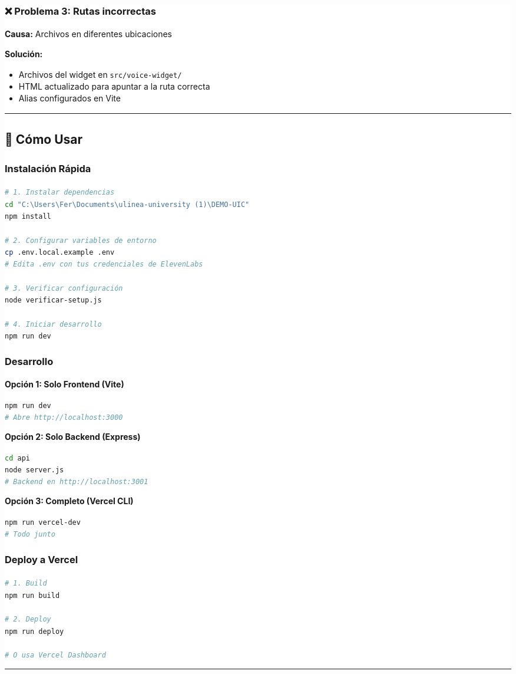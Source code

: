 ### ❌ Problema 3: Rutas incorrectas
**Causa:** Archivos en diferentes ubicaciones

**Solución:**
- Archivos del widget en `src/voice-widget/`
- HTML actualizado para apuntar a la ruta correcta
- Alias configurados en Vite

---

## 🚀 Cómo Usar

### Instalación Rápida

```bash
# 1. Instalar dependencias
cd "C:\Users\Fer\Documents\ulinea-university (1)\DEMO-UIC"
npm install

# 2. Configurar variables de entorno
cp .env.local.example .env
# Edita .env con tus credenciales de ElevenLabs

# 3. Verificar configuración
node verificar-setup.js

# 4. Iniciar desarrollo
npm run dev
```

### Desarrollo

**Opción 1: Solo Frontend (Vite)**
```bash
npm run dev
# Abre http://localhost:3000
```

**Opción 2: Solo Backend (Express)**
```bash
cd api
node server.js
# Backend en http://localhost:3001
```

**Opción 3: Completo (Vercel CLI)**
```bash
npm run vercel-dev
# Todo junto
```

### Deploy a Vercel

```bash
# 1. Build
npm run build

# 2. Deploy
npm run deploy

# O usa Vercel Dashboard
```

---